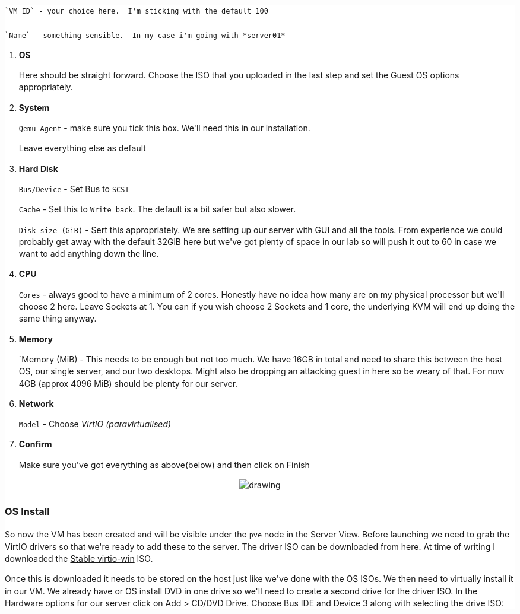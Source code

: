     `VM ID` - your choice here.  I'm sticking with the default 100
 
    `Name` - something sensible.  In my case i'm going with *server01*

1.  **OS**
   
    Here should be straight forward.  Choose the ISO that you uploaded in the last step and set the Guest OS options appropriately.

1.  **System**

    `Qemu Agent` - make sure you tick this box.  We'll need this in our installation.

    Leave everything else as default

1.  **Hard Disk**

    `Bus/Device` - Set Bus to `SCSI`

    `Cache` - Set this to `Write back`.  The default is a bit safer but also slower.

    `Disk size (GiB)` - Sert this appropriately.  We are setting up our server with GUI and all the tools.  From experience we could probably get away with the default 32GiB here but we've got plenty of space in our lab so will push it out to 60 in case we want to add anything down the line.

1.  **CPU**

    `Cores` - always good to have a minimum of 2 cores.  Honestly have no idea how many are on my physical processor but we'll choose 2 here.  Leave Sockets at 1.  You can if you wish choose 2 Sockets and 1 core, the underlying KVM will end up doing the same thing anyway.

1.  **Memory**

    `Memory (MiB) - This needs to be enough but not too much.  We have 16GB in total and need to share this between the host OS, our single server, and our two desktops.  Might also be dropping an attacking guest in here so be weary of that.  For now 4GB (approx 4096 MiB) should be plenty for our server.

1.  **Network**

    `Model` - Choose *VirtIO (paravirtualised)*

1.  **Confirm**

    Make sure you've got everything as above(below) and then click on Finish

<p align="center">
<img src="{{site.url}}/img/proxmox-server-confirm.jpg" alt="drawing" width="800" class="center"/>
</p>

### OS Install

So now the VM has been created and will be visible under the `pve` node in the Server View.  Before launching we need to grab the VirtIO drivers so that we're ready to add these to the server.  The driver ISO can be downloaded from [here](https://docs.fedoraproject.org/en-US/quick-docs/creating-windows-virtual-machines-using-virtio-drivers/index.html#virtio-win-direct-downloads).  At time of writing I downloaded the [Stable virtio-win](https://fedorapeople.org/groups/virt/virtio-win/direct-downloads/stable-virtio/virtio-win.iso) ISO. 

Once this is downloaded it needs to be stored on the host just like we've done with the OS ISOs.  We then need to virtually install it in our VM.  We already have or OS install DVD in one drive so we'll need to create a second drive for the driver ISO.  In the Hardware options for our server click on Add > CD/DVD Drive.  Choose Bus IDE and Device 3 along with selecting the drive ISO:
